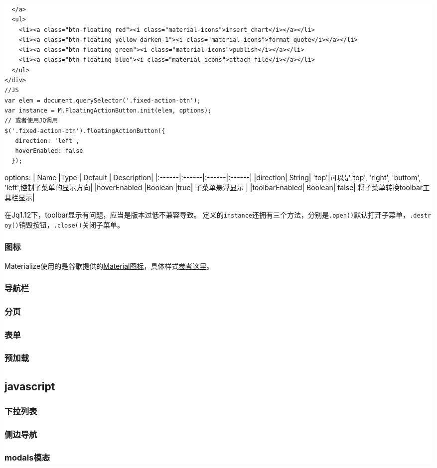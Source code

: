 ```
  </a>
  <ul>
    <li><a class="btn-floating red"><i class="material-icons">insert_chart</i></a></li>
    <li><a class="btn-floating yellow darken-1"><i class="material-icons">format_quote</i></a></li>
    <li><a class="btn-floating green"><i class="material-icons">publish</i></a></li>
    <li><a class="btn-floating blue"><i class="material-icons">attach_file</i></a></li>
  </ul>
</div>
//JS
var elem = document.querySelector('.fixed-action-btn');
var instance = M.FloatingActionButton.init(elem, options);
// 或者使用JQ调用
$('.fixed-action-btn').floatingActionButton({
   direction: 'left',
   hoverEnabled: false
  });
```
options:
| Name	|Type |	Default |	Description|
|:------|:------|:------|:------|
|direction|	String|	'top'|可以是'top', 'right', 'buttom', 'left',控制子菜单的显示方向|
|hoverEnabled	|Boolean	|true| 子菜单悬浮显示 |
|toolbarEnabled|	Boolean|	false|	将子菜单转换toolbar工具栏显示|

在Jq1.12下，toolbar显示有问题，应当是版本过低不兼容导致。
定义的`instance`还拥有三个方法，分别是`.open()`默认打开子菜单，`.destroy()`销毁按钮，`.close()`关闭子菜单。
### 图标
Materialize使用的是谷歌提供的[Material图标](https://google.github.io/material-design-icons/#getting-icons)，具体样式[参考这里](http://next.materializecss.com/icons.html)。
### 导航栏

### 分页

### 表单

### 预加载

## javascript
### 下拉列表

### 侧边导航

### modals模态
